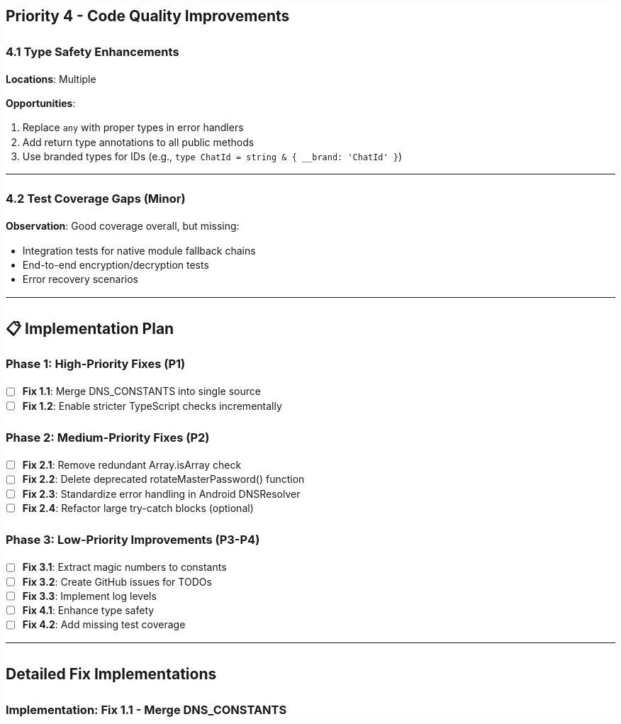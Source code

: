 
## Priority 4 - Code Quality Improvements

### 4.1 Type Safety Enhancements

**Locations**: Multiple

**Opportunities**:
1. Replace `any` with proper types in error handlers
2. Add return type annotations to all public methods
3. Use branded types for IDs (e.g., `type ChatId = string & { __brand: 'ChatId' }`)

---

### 4.2 Test Coverage Gaps (Minor)

**Observation**: Good coverage overall, but missing:
- Integration tests for native module fallback chains
- End-to-end encryption/decryption tests
- Error recovery scenarios

---

## 📋 Implementation Plan

### Phase 1: High-Priority Fixes (P1)

- [ ] **Fix 1.1**: Merge DNS_CONSTANTS into single source
- [ ] **Fix 1.2**: Enable stricter TypeScript checks incrementally

### Phase 2: Medium-Priority Fixes (P2)

- [ ] **Fix 2.1**: Remove redundant Array.isArray check
- [ ] **Fix 2.2**: Delete deprecated rotateMasterPassword() function
- [ ] **Fix 2.3**: Standardize error handling in Android DNSResolver
- [ ] **Fix 2.4**: Refactor large try-catch blocks (optional)

### Phase 3: Low-Priority Improvements (P3-P4)

- [ ] **Fix 3.1**: Extract magic numbers to constants
- [ ] **Fix 3.2**: Create GitHub issues for TODOs
- [ ] **Fix 3.3**: Implement log levels
- [ ] **Fix 4.1**: Enhance type safety
- [ ] **Fix 4.2**: Add missing test coverage

---

## Detailed Fix Implementations

### Implementation: Fix 1.1 - Merge DNS_CONSTANTS
